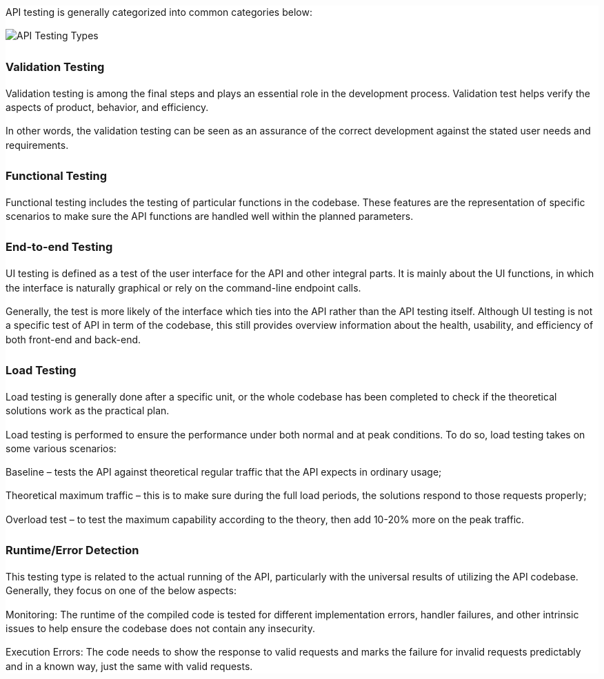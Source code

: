 API testing is generally categorized into common categories below:

![API Testing Types](../../images/katalon-studio/tutorials/introduction_api_testing/37314962_134560560788081_95847559624392704_n-1024x576.png)

### Validation Testing

Validation testing is among the final steps and plays an essential role in the development process. Validation test helps verify the aspects of product, behavior, and efficiency.

In other words, the validation testing can be seen as an assurance of the correct development against the stated user needs and requirements.

### Functional Testing

Functional testing includes the testing of particular functions in the codebase. These features are the representation of specific scenarios to make sure the API functions are handled well within the planned parameters.

### End-to-end Testing

UI testing is defined as a test of the user interface for the API and other integral parts. It is mainly about the UI functions, in which the interface is naturally graphical or rely on the command-line endpoint calls.

Generally, the test is more likely of the interface which ties into the API rather than the API testing itself. Although UI testing is not a specific test of API in term of the codebase, this still provides overview information about the health, usability, and efficiency of both front-end and back-end.

### Load Testing

Load testing is generally done after a specific unit, or the whole codebase has been completed to check if the theoretical solutions work as the practical plan.

Load testing is performed to ensure the performance under both normal and at peak conditions. To do so, load testing takes on some various scenarios:

Baseline – tests the API against theoretical regular traffic that the API expects in ordinary usage;

Theoretical maximum traffic – this is to make sure during the full load periods, the solutions respond to those requests properly;

Overload test – to test the maximum capability according to the theory, then add 10-20% more on the peak traffic.  

### Runtime/Error Detection

This testing type is related to the actual running of the API, particularly with the universal results of utilizing the API codebase. Generally, they focus on one of the below aspects:

Monitoring: The runtime of the compiled code is tested for different implementation errors, handler failures, and other intrinsic issues to help ensure the codebase does not contain any insecurity.

Execution Errors: The code needs to show the response to valid requests and marks the failure for invalid requests predictably and in a known way, just the same with valid requests.
